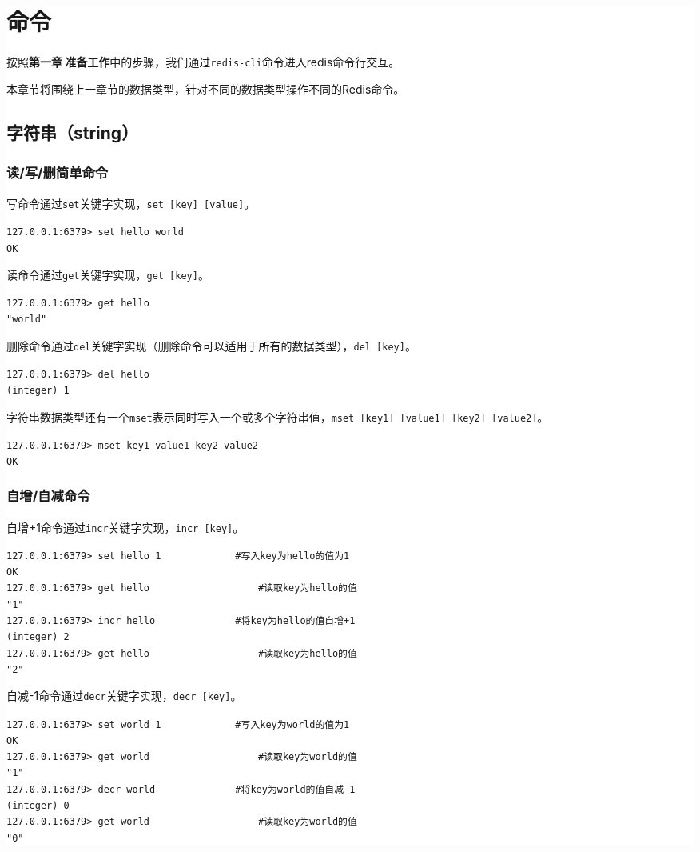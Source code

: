# 命令

按照**第一章 准备工作**中的步骤，我们通过```redis-cli```命令进入redis命令行交互。

本章节将围绕上一章节的数据类型，针对不同的数据类型操作不同的Redis命令。

## 字符串（string）

### 读/写/删简单命令

写命令通过```set```关键字实现，```set [key] [value]```。

```
127.0.0.1:6379> set hello world
OK
```

读命令通过```get```关键字实现，```get [key]```。

```
127.0.0.1:6379> get hello
"world"
```

删除命令通过```del```关键字实现（删除命令可以适用于所有的数据类型），```del [key]```。

```
127.0.0.1:6379> del hello
(integer) 1
```

字符串数据类型还有一个```mset```表示同时写入一个或多个字符串值，```mset [key1] [value1] [key2] [value2]```。

```
127.0.0.1:6379> mset key1 value1 key2 value2
OK
```

### 自增/自减命令

自增+1命令通过```incr```关键字实现，```incr [key]```。

```
127.0.0.1:6379> set hello 1				#写入key为hello的值为1
OK
127.0.0.1:6379> get hello					#读取key为hello的值
"1"
127.0.0.1:6379> incr hello				#将key为hello的值自增+1
(integer) 2
127.0.0.1:6379> get hello					#读取key为hello的值
"2"
```

自减-1命令通过```decr```关键字实现，```decr [key]```。

```
127.0.0.1:6379> set world 1				#写入key为world的值为1
OK
127.0.0.1:6379> get world					#读取key为world的值
"1"
127.0.0.1:6379> decr world				#将key为world的值自减-1
(integer) 0
127.0.0.1:6379> get world					#读取key为world的值
"0"
```
